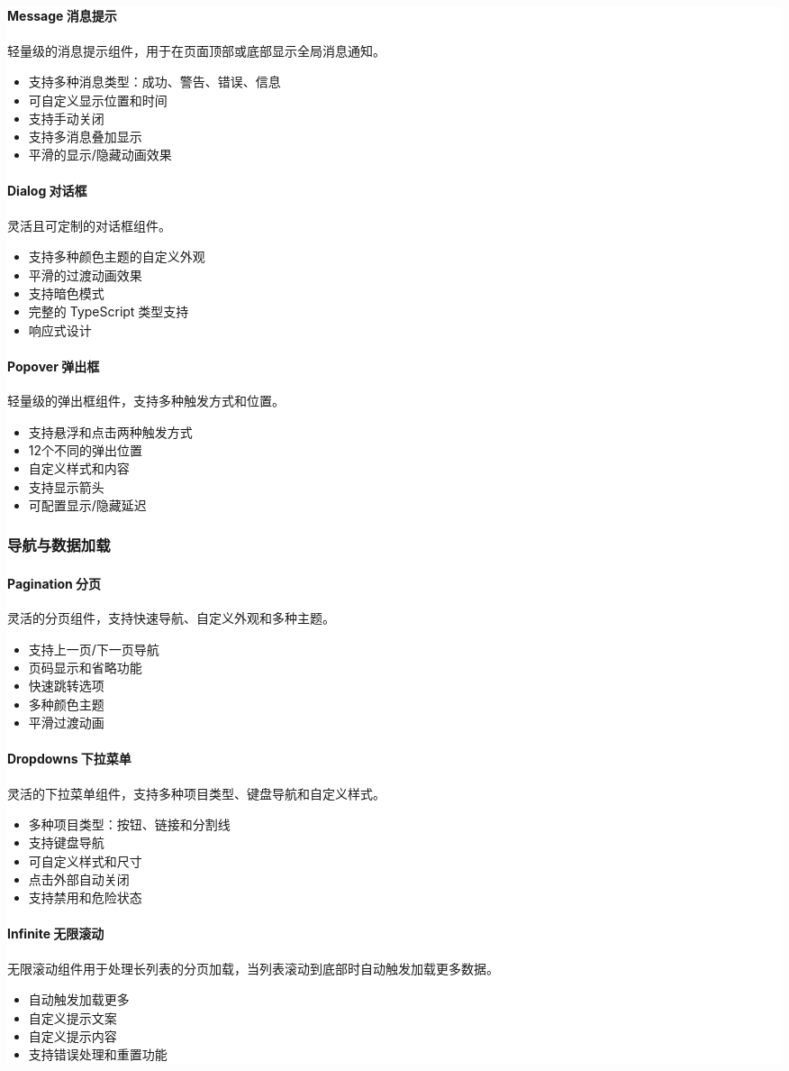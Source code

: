#### Message 消息提示
轻量级的消息提示组件，用于在页面顶部或底部显示全局消息通知。

- 支持多种消息类型：成功、警告、错误、信息
- 可自定义显示位置和时间
- 支持手动关闭
- 支持多消息叠加显示
- 平滑的显示/隐藏动画效果

#### Dialog 对话框
灵活且可定制的对话框组件。

- 支持多种颜色主题的自定义外观
- 平滑的过渡动画效果
- 支持暗色模式
- 完整的 TypeScript 类型支持
- 响应式设计

#### Popover 弹出框
轻量级的弹出框组件，支持多种触发方式和位置。

- 支持悬浮和点击两种触发方式
- 12个不同的弹出位置
- 自定义样式和内容
- 支持显示箭头
- 可配置显示/隐藏延迟

### 导航与数据加载

#### Pagination 分页
灵活的分页组件，支持快速导航、自定义外观和多种主题。

- 支持上一页/下一页导航
- 页码显示和省略功能
- 快速跳转选项
- 多种颜色主题
- 平滑过渡动画

#### Dropdowns 下拉菜单
灵活的下拉菜单组件，支持多种项目类型、键盘导航和自定义样式。

- 多种项目类型：按钮、链接和分割线
- 支持键盘导航
- 可自定义样式和尺寸
- 点击外部自动关闭
- 支持禁用和危险状态

#### Infinite 无限滚动
无限滚动组件用于处理长列表的分页加载，当列表滚动到底部时自动触发加载更多数据。

- 自动触发加载更多
- 自定义提示文案
- 自定义提示内容
- 支持错误处理和重置功能
